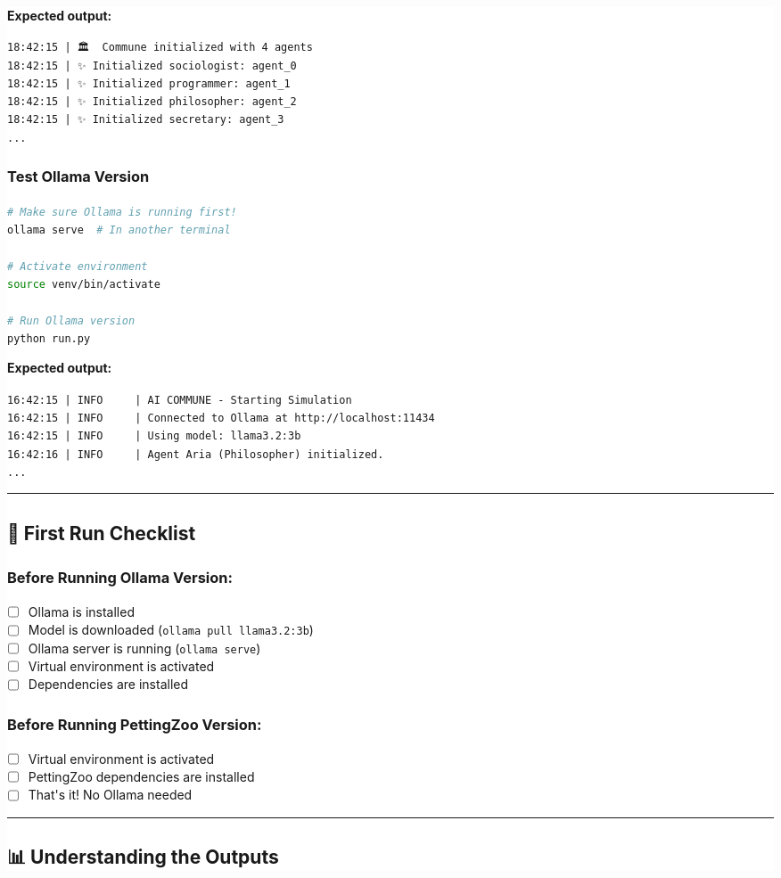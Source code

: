 **Expected output:**
```
18:42:15 | 🏛️  Commune initialized with 4 agents
18:42:15 | ✨ Initialized sociologist: agent_0
18:42:15 | ✨ Initialized programmer: agent_1
18:42:15 | ✨ Initialized philosopher: agent_2
18:42:15 | ✨ Initialized secretary: agent_3
...
```

### Test Ollama Version

```bash
# Make sure Ollama is running first!
ollama serve  # In another terminal

# Activate environment
source venv/bin/activate

# Run Ollama version
python run.py
```

**Expected output:**
```
16:42:15 | INFO     | AI COMMUNE - Starting Simulation
16:42:15 | INFO     | Connected to Ollama at http://localhost:11434
16:42:15 | INFO     | Using model: llama3.2:3b
16:42:16 | INFO     | Agent Aria (Philosopher) initialized.
...
```

---

## 🎯 First Run Checklist

### Before Running Ollama Version:
- [ ] Ollama is installed
- [ ] Model is downloaded (`ollama pull llama3.2:3b`)
- [ ] Ollama server is running (`ollama serve`)
- [ ] Virtual environment is activated
- [ ] Dependencies are installed

### Before Running PettingZoo Version:
- [ ] Virtual environment is activated
- [ ] PettingZoo dependencies are installed
- [ ] That's it! No Ollama needed

---

## 📊 Understanding the Outputs
